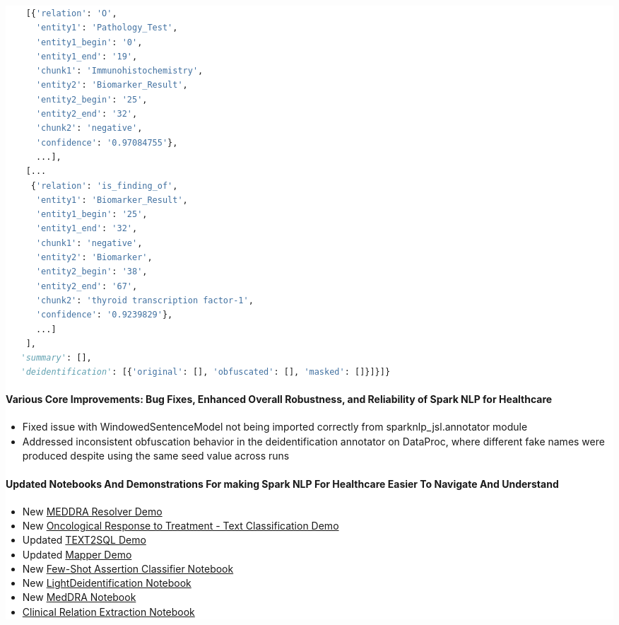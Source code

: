 ```python
    [{'relation': 'O',
      'entity1': 'Pathology_Test',
      'entity1_begin': '0',
      'entity1_end': '19',
      'chunk1': 'Immunohistochemistry',
      'entity2': 'Biomarker_Result',
      'entity2_begin': '25',
      'entity2_end': '32',
      'chunk2': 'negative',
      'confidence': '0.97084755'},
      ...],
    [...
     {'relation': 'is_finding_of',
      'entity1': 'Biomarker_Result',
      'entity1_begin': '25',
      'entity1_end': '32',
      'chunk1': 'negative',
      'entity2': 'Biomarker',
      'entity2_begin': '38',
      'entity2_end': '67',
      'chunk2': 'thyroid transcription factor-1',
      'confidence': '0.9239829'},
      ...]
    ],
   'summary': [],
   'deidentification': [{'original': [], 'obfuscated': [], 'masked': []}]}]}

```

</div><div class="h3-box" markdown="1">

#### Various Core Improvements: Bug Fixes, Enhanced Overall Robustness, and Reliability of Spark NLP for Healthcare

- Fixed issue with WindowedSentenceModel not being imported correctly from sparknlp_jsl.annotator module
- Addressed inconsistent obfuscation behavior in the deidentification annotator on DataProc, where different fake names were produced despite using the same seed value across runs

</div><div class="h3-box" markdown="1">

#### Updated Notebooks And Demonstrations For making Spark NLP For Healthcare Easier To Navigate And Understand

- New [MEDDRA Resolver Demo](https://demo.johnsnowlabs.com/healthcare/ER_MEDDRA/)
- New [Oncological Response to Treatment - Text Classification Demo](https://demo.johnsnowlabs.com/healthcare/CLASSIFICATION_RESPONSE_TO_TREATMENT/)
- Updated [TEXT2SQL Demo](https://demo.johnsnowlabs.com/healthcare/TEXT2SQL/)
- Updated [Mapper Demo](https://demo.johnsnowlabs.com/healthcare/ER_CODE_MAPPING/)
- New [Few-Shot Assertion Classifier Notebook](https://colab.research.google.com/github/JohnSnowLabs/spark-nlp-workshop/blob/master/tutorials/Certification_Trainings/Healthcare/2.2.FewShot_Assertion_Classifier.ipynb)
- New [LightDeidentification Notebook](https://colab.research.google.com/github/JohnSnowLabs/spark-nlp-workshop/blob/master/tutorials/Certification_Trainings/Healthcare/4.6.Light_Deidentification.ipynb)
- New [MedDRA Notebook](https://colab.research.google.com/github/JohnSnowLabs/spark-nlp-workshop/blob/master/tutorials/Certification_Trainings/Healthcare/3.3.MedDRA_Models.ipynb)
- [Clinical Relation Extraction Notebook](https://colab.research.google.com/github/JohnSnowLabs/spark-nlp-workshop/blob/master/tutorials/Certification_Trainings/Healthcare/10.Clinical_Relation_Extraction.ipynb)
